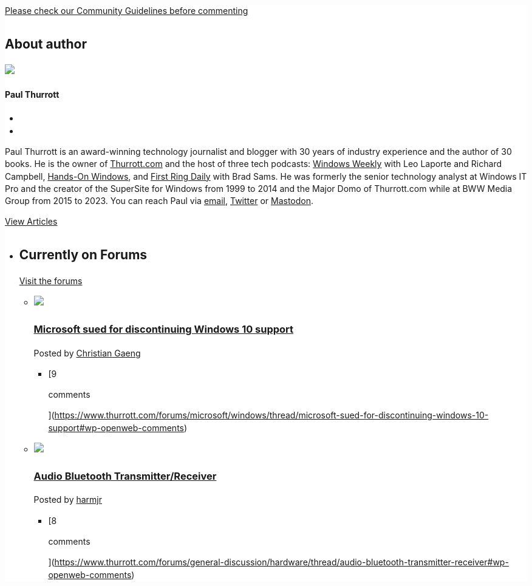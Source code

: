 [Please check our Community Guidelines before commenting](https://www.thurrott.com/community-guidelines)

## About author

![](https://thurrott-assets.nyc3.digitaloceanspaces.com/web/wp-content/uploads/sites/2/2024/12/2.png)

#### Paul Thurrott

*   [](https://www.facebook.com/Thurrottfeed/)
*   [](https://www.twitter.com/thurrott)

Paul Thurrott is an award-winning technology journalist and blogger with 30 years of industry experience and the author of 30 books. He is the owner of [Thurrott.com](http://www.thurrott.com/) and the host of three tech podcasts: [Windows Weekly](http://twit.tv/ww) with Leo Laporte and Richard Campbell, [Hands-On Windows](http://twit.tv/how), and [First Ring Daily](https://www.thurrott.com/tag/first-ring-daily) with Brad Sams. He was formerly the senior technology analyst at Windows IT Pro and the creator of the SuperSite for Windows from 1999 to 2014 and the Major Domo of Thurrott.com while at BWW Media Group from 2015 to 2023. You can reach Paul via [email](/cdn-cgi/l/email-protection#b2c2d3c7def2c6dac7c0c0ddc6c69cd1dddf), [Twitter](https://twitter.com/thurrott) or [Mastodon](https://twit.social/@thurrott).

[View Articles](https://www.thurrott.com/author/paul-thurrott)

*   ## Currently on Forums
    
    [Visit the forums](https://www.thurrott.com/forums)
    
    *   ![](https://www.thurrott.com/wp-content/themes/thurrot-theme/interface/img/placeholder.jpg)
        
        ### [Microsoft sued for discontinuing Windows 10 support](https://www.thurrott.com/forums/microsoft/windows/thread/microsoft-sued-for-discontinuing-windows-10-support)
        
        Posted by [Christian Gaeng](https://www.thurrott.com/author/sherlockholmes-2-2-2)
        
        *   [9
            
            comments
            
            ](https://www.thurrott.com/forums/microsoft/windows/thread/microsoft-sued-for-discontinuing-windows-10-support#wp-openweb-comments)
        
    *   ![](https://www.thurrott.com/wp-content/themes/thurrot-theme/interface/img/placeholder.jpg)
        
        ### [Audio Bluetooth Transmitter/Receiver](https://www.thurrott.com/forums/general-discussion/hardware/thread/audio-bluetooth-transmitter-receiver)
        
        Posted by [harmjr](https://www.thurrott.com/author/harmjr)
        
        *   [8
            
            comments
            
            ](https://www.thurrott.com/forums/general-discussion/hardware/thread/audio-bluetooth-transmitter-receiver#wp-openweb-comments)
        